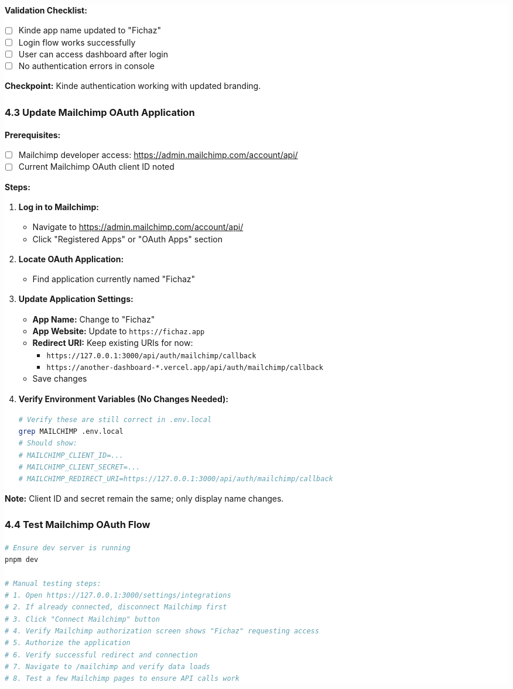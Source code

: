 **Validation Checklist:**

- [ ] Kinde app name updated to "Fichaz"
- [ ] Login flow works successfully
- [ ] User can access dashboard after login
- [ ] No authentication errors in console

**Checkpoint:** Kinde authentication working with updated branding.

### 4.3 Update Mailchimp OAuth Application

**Prerequisites:**

- [ ] Mailchimp developer access: https://admin.mailchimp.com/account/api/
- [ ] Current Mailchimp OAuth client ID noted

**Steps:**

1. **Log in to Mailchimp:**
   - Navigate to https://admin.mailchimp.com/account/api/
   - Click "Registered Apps" or "OAuth Apps" section

2. **Locate OAuth Application:**
   - Find application currently named "Fichaz"

3. **Update Application Settings:**
   - **App Name:** Change to "Fichaz"
   - **App Website:** Update to `https://fichaz.app`
   - **Redirect URI:** Keep existing URIs for now:
     - `https://127.0.0.1:3000/api/auth/mailchimp/callback`
     - `https://another-dashboard-*.vercel.app/api/auth/mailchimp/callback`
   - Save changes

4. **Verify Environment Variables (No Changes Needed):**
   ```bash
   # Verify these are still correct in .env.local
   grep MAILCHIMP .env.local
   # Should show:
   # MAILCHIMP_CLIENT_ID=...
   # MAILCHIMP_CLIENT_SECRET=...
   # MAILCHIMP_REDIRECT_URI=https://127.0.0.1:3000/api/auth/mailchimp/callback
   ```

**Note:** Client ID and secret remain the same; only display name changes.

### 4.4 Test Mailchimp OAuth Flow

```bash
# Ensure dev server is running
pnpm dev

# Manual testing steps:
# 1. Open https://127.0.0.1:3000/settings/integrations
# 2. If already connected, disconnect Mailchimp first
# 3. Click "Connect Mailchimp" button
# 4. Verify Mailchimp authorization screen shows "Fichaz" requesting access
# 5. Authorize the application
# 6. Verify successful redirect and connection
# 7. Navigate to /mailchimp and verify data loads
# 8. Test a few Mailchimp pages to ensure API calls work
```
